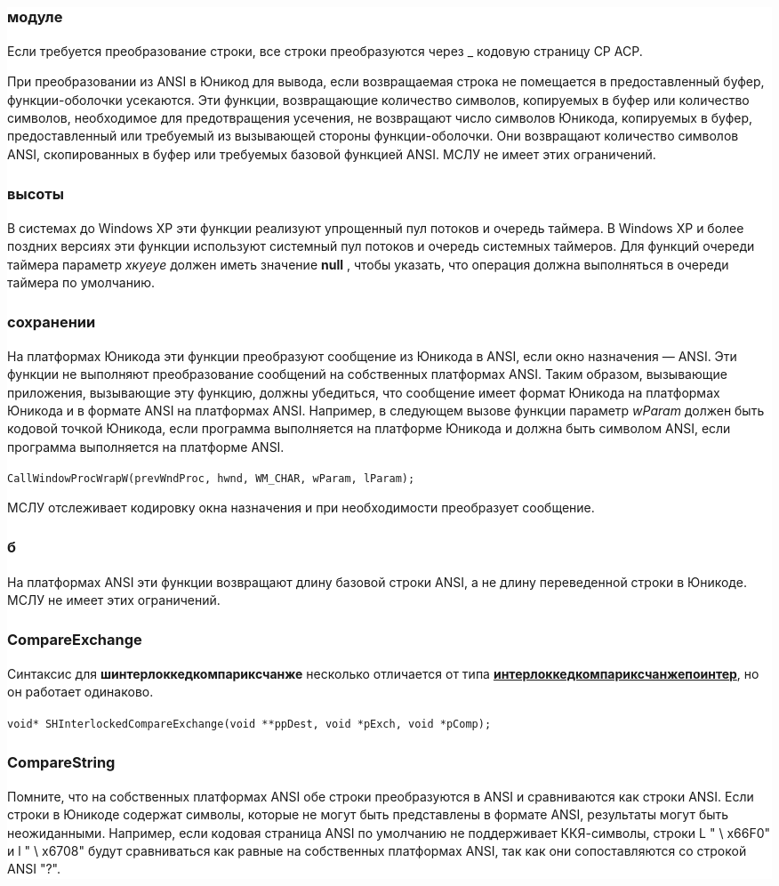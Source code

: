 ### <a name="g"></a>модуле

Если требуется преобразование строки, все строки преобразуются через \_ кодовую страницу CP ACP.

При преобразовании из ANSI в Юникод для вывода, если возвращаемая строка не помещается в предоставленный буфер, функции-оболочки усекаются. Эти функции, возвращающие количество символов, копируемых в буфер или количество символов, необходимое для предотвращения усечения, не возвращают число символов Юникода, копируемых в буфер, предоставленный или требуемый из вызывающей стороны функции-оболочки. Они возвращают количество символов ANSI, скопированных в буфер или требуемых базовой функцией ANSI. МСЛУ не имеет этих ограничений.

### <a name="h"></a>высоты

В системах до Windows XP эти функции реализуют упрощенный пул потоков и очередь таймера. В Windows XP и более поздних версиях эти функции используют системный пул потоков и очередь системных таймеров. Для функций очереди таймера параметр *хкуеуе* должен иметь значение **null** , чтобы указать, что операция должна выполняться в очереди таймера по умолчанию.

### <a name="i"></a>сохранении

На платформах Юникода эти функции преобразуют сообщение из Юникода в ANSI, если окно назначения — ANSI. Эти функции не выполняют преобразование сообщений на собственных платформах ANSI. Таким образом, вызывающие приложения, вызывающие эту функцию, должны убедиться, что сообщение имеет формат Юникода на платформах Юникода и в формате ANSI на платформах ANSI. Например, в следующем вызове функции параметр *wParam* должен быть кодовой точкой Юникода, если программа выполняется на платформе Юникода и должна быть символом ANSI, если программа выполняется на платформе ANSI.

``` syntax
CallWindowProcWrapW(prevWndProc, hwnd, WM_CHAR, wParam, lParam);
```

МСЛУ отслеживает кодировку окна назначения и при необходимости преобразует сообщение.

### <a name="j"></a>б

На платформах ANSI эти функции возвращают длину базовой строки ANSI, а не длину переведенной строки в Юникоде. МСЛУ не имеет этих ограничений.

### <a name="compareexchange"></a>CompareExchange

Синтаксис для **шинтерлоккедкомпариксчанже** несколько отличается от типа [**интерлоккедкомпариксчанжепоинтер**](/windows/win32/api/winnt/nf-winnt-interlockedcompareexchangepointer), но он работает одинаково.

``` syntax
void* SHInterlockedCompareExchange(void **ppDest, void *pExch, void *pComp);
```

### <a name="comparestring"></a>CompareString

Помните, что на собственных платформах ANSI обе строки преобразуются в ANSI и сравниваются как строки ANSI. Если строки в Юникоде содержат символы, которые не могут быть представлены в формате ANSI, результаты могут быть неожиданными. Например, если кодовая страница ANSI по умолчанию не поддерживает ККЯ-символы, строки L " \\ x66F0" и l " \\ x6708" будут сравниваться как равные на собственных платформах ANSI, так как они сопоставляются со строкой ANSI "?".

